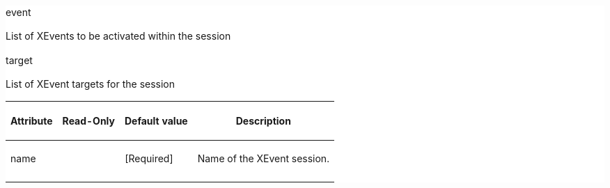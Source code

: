   <td>
  <p>event</p>
  </td>
  <td>
  <p> </p>
  </td>
  <td>
  <p> </p>
  </td>
  <td>
  <p>List of XEvents to be activated within the session</p>
  </td>
 </tr>
 <tr>
  <td>
  <p>target</p>
  </td>
  <td>
  <p> </p>
  </td>
  <td>
  <p> </p>
  </td>
  <td>
  <p>List of XEvent targets for the session</p>
  </td>
 </tr>
</table>

<p> </p>

<table>
 <thead>
  <tr>
   <th>
   <p>Attribute</p>
   </th>
   <th>
   <p>Read-Only</p>
   </th>
   <th>
   <p>Default value</p>
   </th>
   <th>
   <p>Description</p>
   </th>
  </tr>
 </thead>
 <tr>
  <td>
  <p>name</p>
  </td>
  <td>
  <p> </p>
  </td>
  <td>
  <p>[Required]</p>
  </td>
  <td>
  <p>Name of the XEvent session.</p>
  </td>
 </tr>
 <tr>
  <td>